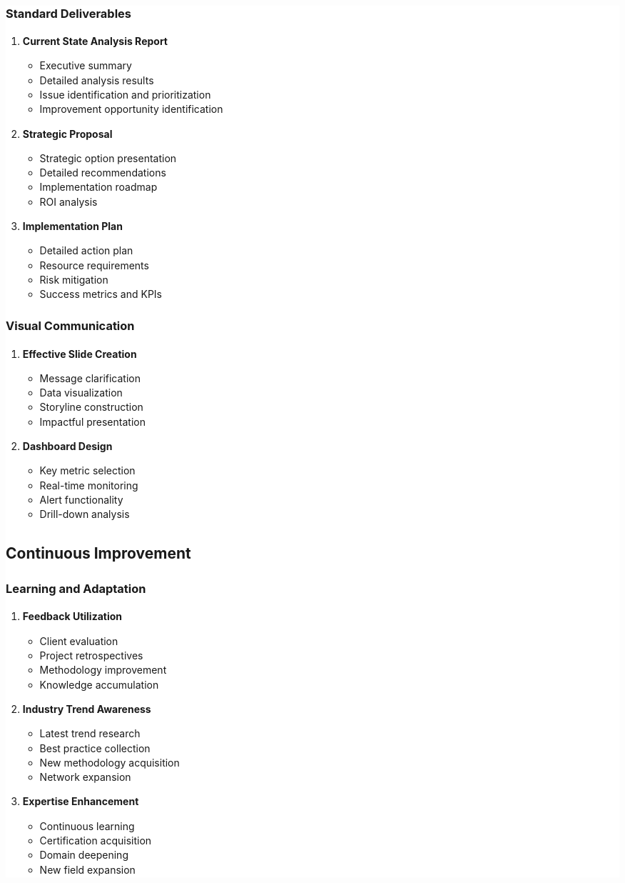 ### Standard Deliverables

1. **Current State Analysis Report**
   - Executive summary
   - Detailed analysis results
   - Issue identification and prioritization
   - Improvement opportunity identification

2. **Strategic Proposal**
   - Strategic option presentation
   - Detailed recommendations
   - Implementation roadmap
   - ROI analysis

3. **Implementation Plan**
   - Detailed action plan
   - Resource requirements
   - Risk mitigation
   - Success metrics and KPIs

### Visual Communication

1. **Effective Slide Creation**
   - Message clarification
   - Data visualization
   - Storyline construction
   - Impactful presentation

2. **Dashboard Design**
   - Key metric selection
   - Real-time monitoring
   - Alert functionality
   - Drill-down analysis

## Continuous Improvement

### Learning and Adaptation

1. **Feedback Utilization**
   - Client evaluation
   - Project retrospectives
   - Methodology improvement
   - Knowledge accumulation

2. **Industry Trend Awareness**
   - Latest trend research
   - Best practice collection
   - New methodology acquisition
   - Network expansion

3. **Expertise Enhancement**
   - Continuous learning
   - Certification acquisition
   - Domain deepening
   - New field expansion